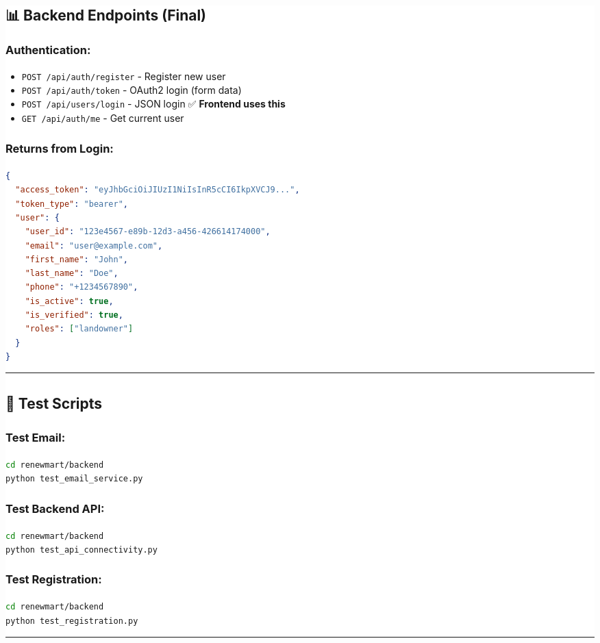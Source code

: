 
## 📊 Backend Endpoints (Final)

### Authentication:
- `POST /api/auth/register` - Register new user
- `POST /api/auth/token` - OAuth2 login (form data)
- `POST /api/users/login` - JSON login ✅ **Frontend uses this**
- `GET /api/auth/me` - Get current user

### Returns from Login:
```json
{
  "access_token": "eyJhbGciOiJIUzI1NiIsInR5cCI6IkpXVCJ9...",
  "token_type": "bearer",
  "user": {
    "user_id": "123e4567-e89b-12d3-a456-426614174000",
    "email": "user@example.com",
    "first_name": "John",
    "last_name": "Doe",
    "phone": "+1234567890",
    "is_active": true,
    "is_verified": true,
    "roles": ["landowner"]
  }
}
```

---

## 🧪 Test Scripts

### Test Email:
```bash
cd renewmart/backend
python test_email_service.py
```

### Test Backend API:
```bash
cd renewmart/backend
python test_api_connectivity.py
```

### Test Registration:
```bash
cd renewmart/backend
python test_registration.py
```

---
